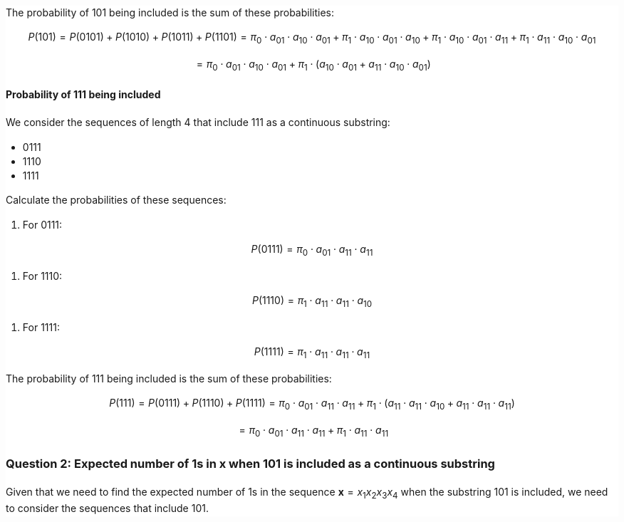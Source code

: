 The probability of $101$ being included is the sum of these probabilities:

$$
P(101) = P(0101) + P(1010) + P(1011) + P(1101) = \pi_0 \cdot a_{01} \cdot a_{10} \cdot a_{01} + \pi_1 \cdot a_{10} \cdot a_{01} \cdot a_{10} + \pi_1 \cdot a_{10} \cdot a_{01} \cdot a_{11} + \pi_1 \cdot a_{11} \cdot a_{10} \cdot a_{01}
$$

$$
= \pi_0 \cdot a_{01} \cdot a_{10} \cdot a_{01} + \pi_1 \cdot (a_{10} \cdot a_{01} + a_{11} \cdot a_{10} \cdot a_{01})
$$

#### Probability of $111$ being included

We consider the sequences of length 4 that include $111$ as a continuous substring:

- $0111$
- $1110$
- $1111$

Calculate the probabilities of these sequences:

1. For $0111$:

$$
   P(0111) = \pi_0 \cdot a_{01} \cdot a_{11} \cdot a_{11}
$$

1. For $1110$:

$$
   P(1110) = \pi_1 \cdot a_{11} \cdot a_{11} \cdot a_{10}
$$

1. For $1111$:

$$
   P(1111) = \pi_1 \cdot a_{11} \cdot a_{11} \cdot a_{11}
$$

The probability of $111$ being included is the sum of these probabilities:

$$
P(111) = P(0111) + P(1110) + P(1111) = \pi_0 \cdot a_{01} \cdot a_{11} \cdot a_{11} + \pi_1 \cdot (a_{11} \cdot a_{11} \cdot a_{10} + a_{11} \cdot a_{11} \cdot a_{11})
$$

$$
= \pi_0 \cdot a_{01} \cdot a_{11} \cdot a_{11} + \pi_1 \cdot a_{11} \cdot a_{11}
$$

### Question 2: Expected number of 1s in $\mathbf{x}$ when $101$ is included as a continuous substring

Given that we need to find the expected number of 1s in the sequence $\mathbf{x} = x_1 x_2 x_3 x_4$ when the substring $101$ is included, we need to consider the sequences that include $101$.

